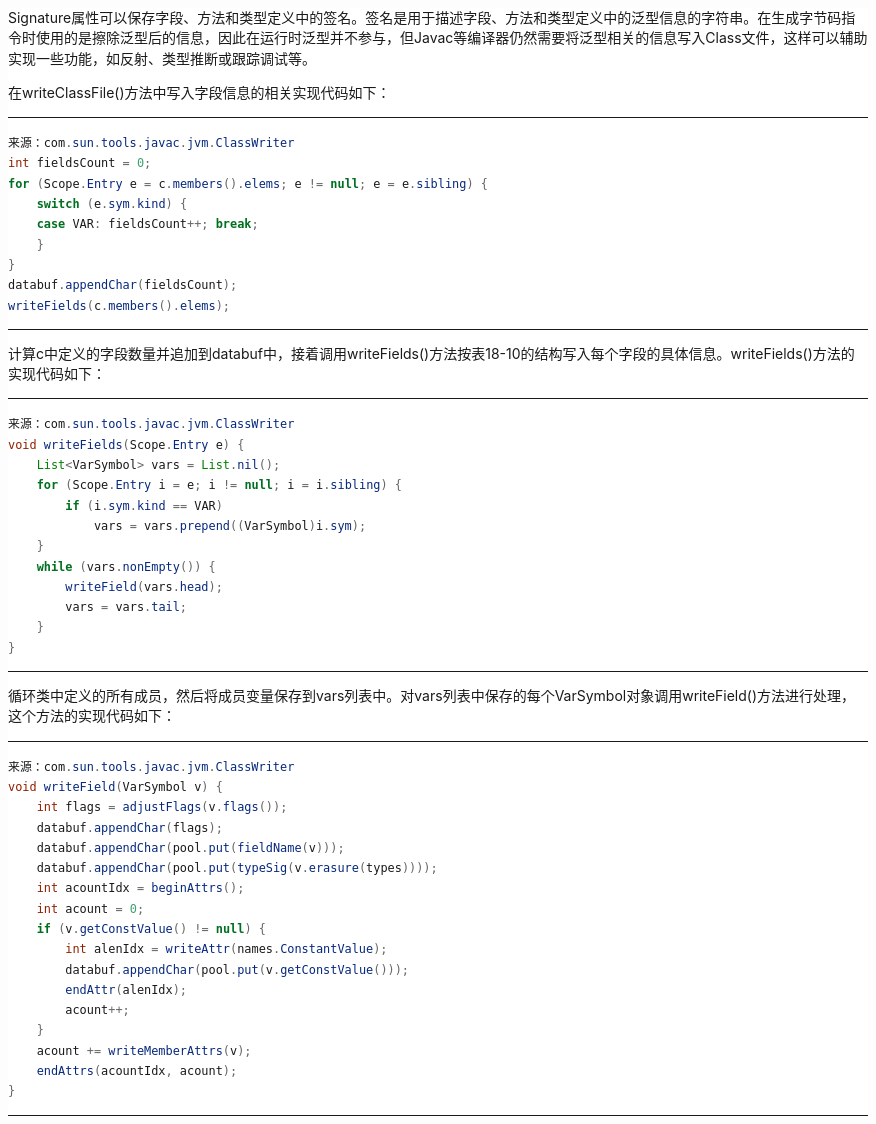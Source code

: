 Signature属性可以保存字段、方法和类型定义中的签名。签名是用于描述字段、方法和类型定义中的泛型信息的字符串。在生成字节码指令时使用的是擦除泛型后的信息，因此在运行时泛型并不参与，但Javac等编译器仍然需要将泛型相关的信息写入Class文件，这样可以辅助实现一些功能，如反射、类型推断或跟踪调试等。 

在writeClassFile\(\)方法中写入字段信息的相关实现代码如下： 

---

```java
来源：com.sun.tools.javac.jvm.ClassWriter
int fieldsCount = 0;
for (Scope.Entry e = c.members().elems; e != null; e = e.sibling) {
    switch (e.sym.kind) {
    case VAR: fieldsCount++; break;
    }
}
databuf.appendChar(fieldsCount);
writeFields(c.members().elems);
```

---

计算c中定义的字段数量并追加到databuf中，接着调用writeFields\(\)方法按表18\-10的结构写入每个字段的具体信息。writeFields\(\)方法的实现代码如下： 

---

```java
来源：com.sun.tools.javac.jvm.ClassWriter
void writeFields(Scope.Entry e) {
    List<VarSymbol> vars = List.nil();
    for (Scope.Entry i = e; i != null; i = i.sibling) {
        if (i.sym.kind == VAR) 
            vars = vars.prepend((VarSymbol)i.sym);
    }
    while (vars.nonEmpty()) {
        writeField(vars.head);
        vars = vars.tail;
    }
}
```

---

循环类中定义的所有成员，然后将成员变量保存到vars列表中。对vars列表中保存的每个VarSymbol对象调用writeField\(\)方法进行处理，这个方法的实现代码如下： 

---

```java
来源：com.sun.tools.javac.jvm.ClassWriter
void writeField(VarSymbol v) {
    int flags = adjustFlags(v.flags());
    databuf.appendChar(flags);
    databuf.appendChar(pool.put(fieldName(v)));
    databuf.appendChar(pool.put(typeSig(v.erasure(types))));
    int acountIdx = beginAttrs();
    int acount = 0;
    if (v.getConstValue() != null) {
        int alenIdx = writeAttr(names.ConstantValue);
        databuf.appendChar(pool.put(v.getConstValue()));
        endAttr(alenIdx);
        acount++;
    }
    acount += writeMemberAttrs(v);
    endAttrs(acountIdx, acount);
}
```

---